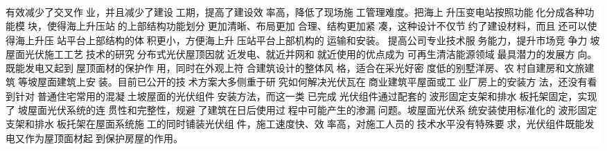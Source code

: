 有效减少了交叉作
业，并且减少了建设
工期，提高了建设效
率高，降低了现场施
工管理难度。把海上
升压变电站按照功能
化分成各种功能模
块，使得海上升压站
的上部结构功能划分
更加清晰、布局更加
合理、结构更加紧
凑，这种设计不仅节
约了建设材料，而且
还可以使得海上升压
站平台上部结构的体
积更小，方便海上升
压站平台上部机构的
运输和安装。
提高公司专业技术服
务能力，提升市场竞
争力
坡屋面光伏施工工艺
技术的研究
分布式光伏屋顶因就
近发电、就近并网和
就近使用的优点成为
可再生清洁能源领域
最具潜力的发展方
向。既能发电又起到
屋顶面材的保护作
用，同时在外观上符
合建筑设计的整体风
格，适合在采光好密
度低的别墅洋房、农
村自建房和文旅建筑
等坡屋面建筑上安
装。目前已公开的技
术方案大多侧重于研
究如何解决光伏瓦在
商业建筑平屋面或工
业厂房上的安装方
法，还没有看到针对
普通住宅常用的混凝
土坡屋面的光伏组件
安装方法，而这一类
已完成
光伏组件通过配套的
波形固定支架和排水
板托架固定，实现了
坡屋面光伏系统的连
贯性和完整性，规避
了建筑在日后使用过
程中可能产生的渗漏
问题。坡屋面光伏系
统安装使用标准化的
波形固定支架和排水
板托架在屋面系统施
工的同时铺装光伏组
件，施工速度快、效
率高，对施工人员的
技术水平没有特殊要
求，光伏组件既能发
电又作为屋顶面材起
到保护房屋的作用。